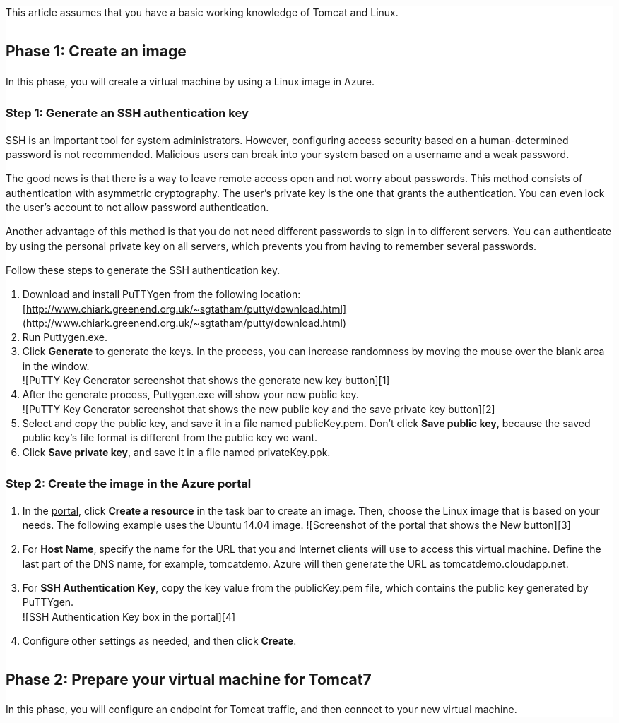 This article assumes that you have a basic working knowledge of Tomcat and Linux.  

## Phase 1: Create an image
In this phase, you will create a virtual machine by using a Linux image in Azure.  

### Step 1: Generate an SSH authentication key
SSH is an important tool for system administrators. However, configuring access security based on a human-determined password is not recommended. Malicious users can break into your system based on a username and a weak password.

The good news is that there is a way to leave remote access open and not worry about passwords. This method consists of authentication with asymmetric cryptography. The user’s private key is the one that grants the authentication. You can even lock the user’s account to not allow password authentication.

Another advantage of this method is that you do not need different passwords to sign in to different servers. You can authenticate by using the personal private key on all servers, which prevents you from having to remember several passwords.



Follow these steps to generate the SSH authentication key.

1. Download and install PuTTYgen from the following location: [http://www.chiark.greenend.org.uk/~sgtatham/putty/download.html](http://www.chiark.greenend.org.uk/~sgtatham/putty/download.html)
2. Run Puttygen.exe.
3. Click **Generate** to generate the keys. In the process, you can increase randomness by moving the mouse over the blank area in the window.  
   ![PuTTY Key Generator screenshot that shows the generate new key button][1]
4. After the generate process, Puttygen.exe will show your new public key.  
   ![PuTTY Key Generator screenshot that shows the new public key and the save private key button][2]
5. Select and copy the public key, and save it in a file named publicKey.pem. Don’t click **Save public key**, because the saved public key’s file format is different from the public key we want.
6. Click **Save private key**, and save it in a file named privateKey.ppk.

### Step 2: Create the image in the Azure portal
1. In the [portal](https://portal.azure.com/), click **Create a resource** in the task bar to create an image. Then, choose the Linux image that is based on your needs. The following example uses the Ubuntu 14.04 image.
![Screenshot of the portal that shows the New button][3]

2. For **Host Name**, specify the name for the URL that you and Internet clients will use to access this virtual machine. Define the last part of the DNS name, for example, tomcatdemo. Azure will then generate the URL as tomcatdemo.cloudapp.net.  

3. For **SSH Authentication Key**, copy the key value from the publicKey.pem file, which contains the public key generated by PuTTYgen.  
![SSH Authentication Key box in the portal][4]

4. Configure other settings as needed, and then click **Create**.  

## Phase 2: Prepare your virtual machine for Tomcat7
In this phase, you will configure an endpoint for Tomcat traffic, and then connect to your new virtual machine.
